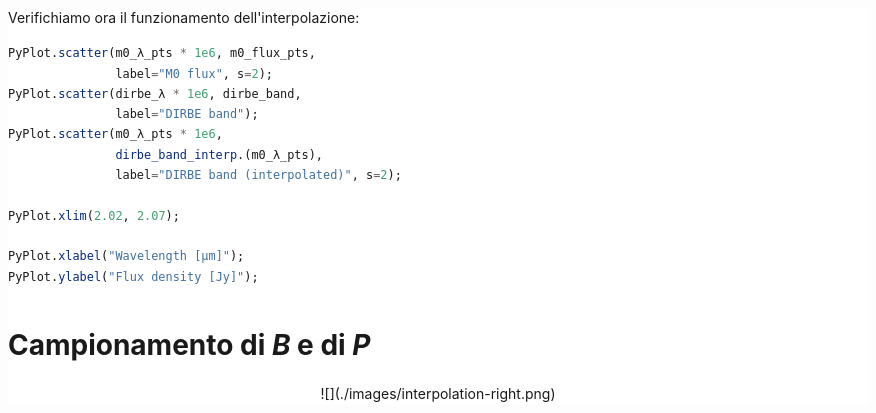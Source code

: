 Verifichiamo ora il funzionamento dell'interpolazione:

```julia
PyPlot.scatter(m0_λ_pts * 1e6, m0_flux_pts,
               label="M0 flux", s=2);
PyPlot.scatter(dirbe_λ * 1e6, dirbe_band,
               label="DIRBE band");
PyPlot.scatter(m0_λ_pts * 1e6,
               dirbe_band_interp.(m0_λ_pts),
               label="DIRBE band (interpolated)", s=2);

PyPlot.xlim(2.02, 2.07);

PyPlot.xlabel("Wavelength [μm]");
PyPlot.ylabel("Flux density [Jy]");
```


# Campionamento di $B$ e di $P$

<center>![](./images/interpolation-right.png)</center>
